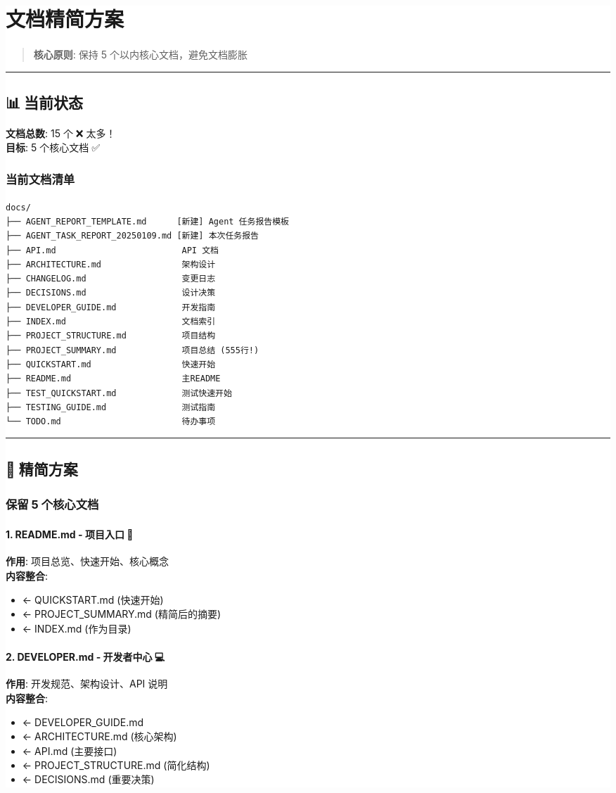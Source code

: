 # 文档精简方案

> **核心原则**: 保持 5 个以内核心文档，避免文档膨胀

---

## 📊 当前状态

**文档总数**: 15 个 ❌ 太多！  
**目标**: 5 个核心文档 ✅

### 当前文档清单

```
docs/
├── AGENT_REPORT_TEMPLATE.md      [新建] Agent 任务报告模板
├── AGENT_TASK_REPORT_20250109.md [新建] 本次任务报告
├── API.md                         API 文档
├── ARCHITECTURE.md                架构设计
├── CHANGELOG.md                   变更日志
├── DECISIONS.md                   设计决策
├── DEVELOPER_GUIDE.md             开发指南
├── INDEX.md                       文档索引
├── PROJECT_STRUCTURE.md           项目结构
├── PROJECT_SUMMARY.md             项目总结 (555行!)
├── QUICKSTART.md                  快速开始
├── README.md                      主README
├── TEST_QUICKSTART.md             测试快速开始
├── TESTING_GUIDE.md               测试指南
└── TODO.md                        待办事项
```

---

## 🎯 精简方案

### 保留 5 个核心文档

#### 1. **README.md** - 项目入口 🚪
**作用**: 项目总览、快速开始、核心概念  
**内容整合**:
- ← QUICKSTART.md (快速开始)
- ← PROJECT_SUMMARY.md (精简后的摘要)
- ← INDEX.md (作为目录)

#### 2. **DEVELOPER.md** - 开发者中心 💻
**作用**: 开发规范、架构设计、API 说明  
**内容整合**:
- ← DEVELOPER_GUIDE.md
- ← ARCHITECTURE.md (核心架构)
- ← API.md (主要接口)
- ← PROJECT_STRUCTURE.md (简化结构)
- ← DECISIONS.md (重要决策)
